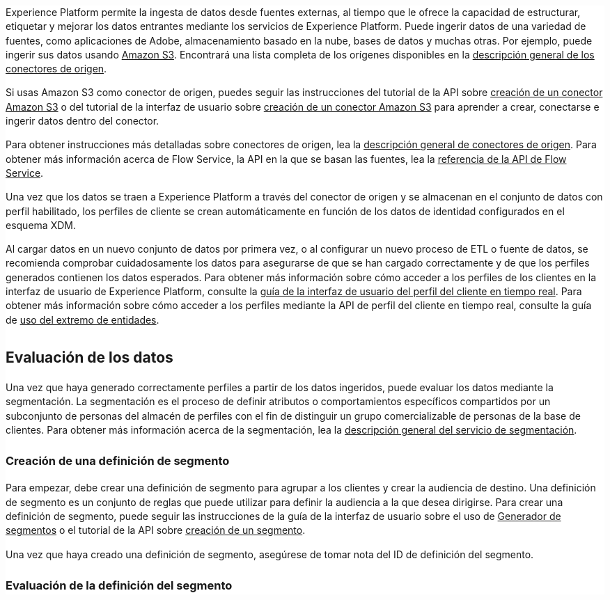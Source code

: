 Experience Platform permite la ingesta de datos desde fuentes externas, al tiempo que le ofrece la capacidad de estructurar, etiquetar y mejorar los datos entrantes mediante los servicios de Experience Platform. Puede ingerir datos de una variedad de fuentes, como aplicaciones de Adobe, almacenamiento basado en la nube, bases de datos y muchas otras. Por ejemplo, puede ingerir sus datos usando [Amazon S3](../sources/tutorials/api/create/cloud-storage/s3.md). Encontrará una lista completa de los orígenes disponibles en la [descripción general de los conectores de origen](../sources/home.md).

Si usas Amazon S3 como conector de origen, puedes seguir las instrucciones del tutorial de la API sobre [creación de un conector Amazon S3](../sources/tutorials/api/create/cloud-storage/s3.md) o del tutorial de la interfaz de usuario sobre [creación de un conector Amazon S3](../sources/tutorials/ui/create/cloud-storage/s3.md) para aprender a crear, conectarse e ingerir datos dentro del conector.

Para obtener instrucciones más detalladas sobre conectores de origen, lea la [descripción general de conectores de origen](../sources/home.md). Para obtener más información acerca de Flow Service, la API en la que se basan las fuentes, lea la [referencia de la API de Flow Service](https://www.adobe.io/experience-platform-apis/references/flow-service/).

Una vez que los datos se traen a Experience Platform a través del conector de origen y se almacenan en el conjunto de datos con perfil habilitado, los perfiles de cliente se crean automáticamente en función de los datos de identidad configurados en el esquema XDM.

Al cargar datos en un nuevo conjunto de datos por primera vez, o al configurar un nuevo proceso de ETL o fuente de datos, se recomienda comprobar cuidadosamente los datos para asegurarse de que se han cargado correctamente y de que los perfiles generados contienen los datos esperados. Para obtener más información sobre cómo acceder a los perfiles de los clientes en la interfaz de usuario de Experience Platform, consulte la [guía de la interfaz de usuario del perfil del cliente en tiempo real](../profile/ui/user-guide.md). Para obtener más información sobre cómo acceder a los perfiles mediante la API de perfil del cliente en tiempo real, consulte la guía de [uso del extremo de entidades](../profile/api/entities.md).

## Evaluación de los datos

Una vez que haya generado correctamente perfiles a partir de los datos ingeridos, puede evaluar los datos mediante la segmentación. La segmentación es el proceso de definir atributos o comportamientos específicos compartidos por un subconjunto de personas del almacén de perfiles con el fin de distinguir un grupo comercializable de personas de la base de clientes. Para obtener más información acerca de la segmentación, lea la [descripción general del servicio de segmentación](../segmentation/home.md).

### Creación de una definición de segmento

Para empezar, debe crear una definición de segmento para agrupar a los clientes y crear la audiencia de destino. Una definición de segmento es un conjunto de reglas que puede utilizar para definir la audiencia a la que desea dirigirse. Para crear una definición de segmento, puede seguir las instrucciones de la guía de la interfaz de usuario sobre el uso de [Generador de segmentos](../segmentation/ui/segment-builder.md) o el tutorial de la API sobre [creación de un segmento](../segmentation/tutorials/create-a-segment.md).

Una vez que haya creado una definición de segmento, asegúrese de tomar nota del ID de definición del segmento.

### Evaluación de la definición del segmento

